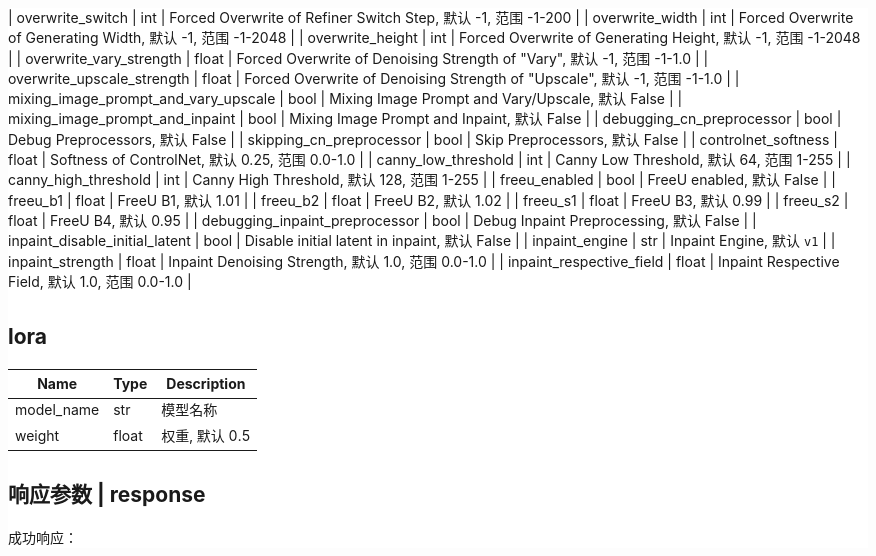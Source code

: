 | overwrite_switch | int | Forced Overwrite of Refiner Switch Step, 默认 -1, 范围 -1-200 |
| overwrite_width | int | Forced Overwrite of Generating Width, 默认 -1, 范围 -1-2048 |
| overwrite_height | int | Forced Overwrite of Generating Height, 默认 -1, 范围 -1-2048 |
| overwrite_vary_strength | float | Forced Overwrite of Denoising Strength of "Vary", 默认 -1, 范围 -1-1.0 |
| overwrite_upscale_strength | float | Forced Overwrite of Denoising Strength of "Upscale", 默认 -1, 范围 -1-1.0 |
| mixing_image_prompt_and_vary_upscale | bool | Mixing Image Prompt and Vary/Upscale, 默认 False |
| mixing_image_prompt_and_inpaint | bool | Mixing Image Prompt and Inpaint, 默认 False |
| debugging_cn_preprocessor | bool | Debug Preprocessors, 默认 False |
| skipping_cn_preprocessor | bool | Skip Preprocessors, 默认 False |
| controlnet_softness | float | Softness of ControlNet, 默认 0.25, 范围 0.0-1.0 |
| canny_low_threshold | int | Canny Low Threshold, 默认 64, 范围 1-255 |
| canny_high_threshold | int | Canny High Threshold, 默认 128, 范围 1-255 |
| freeu_enabled | bool | FreeU enabled, 默认 False |
| freeu_b1 | float | FreeU B1, 默认 1.01 |
| freeu_b2 | float | FreeU B2, 默认 1.02 |
| freeu_s1 | float | FreeU B3, 默认 0.99 |
| freeu_s2 | float | FreeU B4, 默认 0.95 |
| debugging_inpaint_preprocessor | bool | Debug Inpaint Preprocessing, 默认 False |
| inpaint_disable_initial_latent | bool | Disable initial latent in inpaint, 默认 False |
| inpaint_engine | str | Inpaint Engine, 默认 `v1` |
| inpaint_strength | float | Inpaint Denoising Strength, 默认 1.0, 范围 0.0-1.0 |
| inpaint_respective_field | float | Inpaint Respective Field, 默认 1.0, 范围 0.0-1.0 |

## lora

| Name | Type | Description |
| ---- | ---- | ----------- |
| model_name | str | 模型名称 |
| weight | float | 权重, 默认 0.5 |

## 响应参数 | response

成功响应：
